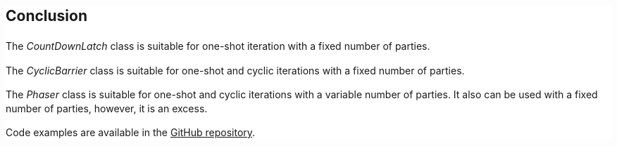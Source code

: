 ```
```

## Conclusion

The _CountDownLatch_ class is suitable for one-shot iteration with a fixed number of parties. 

The _CyclicBarrier_ class is suitable for one-shot and cyclic iterations with a fixed number of parties.

The _Phaser_ class is suitable for one-shot and cyclic iterations with a variable number of parties. It also can be used with a fixed number of parties, however, it is an excess.

Code examples are available in the [GitHub repository](https://github.com/aliakh/demo-java-concurrency-parallelism/tree/master/src/main/java/demo/part10_synchronizers).
